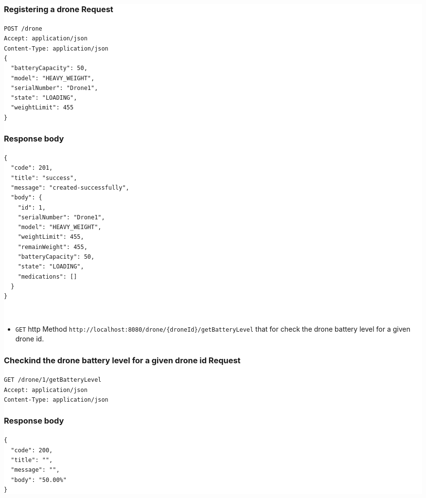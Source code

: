 ### Registering a drone Request

```
POST /drone
Accept: application/json
Content-Type: application/json
{
  "batteryCapacity": 50,
  "model": "HEAVY_WEIGHT",
  "serialNumber": "Drone1",
  "state": "LOADING",
  "weightLimit": 455
}

```

### Response body

```
{
  "code": 201,
  "title": "success",
  "message": "created-successfully",
  "body": {
    "id": 1,
    "serialNumber": "Drone1",
    "model": "HEAVY_WEIGHT",
    "weightLimit": 455,
    "remainWeight": 455,
    "batteryCapacity": 50,
    "state": "LOADING",
    "medications": []
  }
}
```

<br>

* `GET` http Method `http://localhost:8080/drone/{droneId}/getBatteryLevel` that for check the drone battery level for a
  given drone id.

### Checkind the drone battery level for a given drone id Request

```
GET /drone/1/getBatteryLevel
Accept: application/json
Content-Type: application/json
```

### Response body

```
{
  "code": 200,
  "title": "",
  "message": "",
  "body": "50.00%"
}
```
